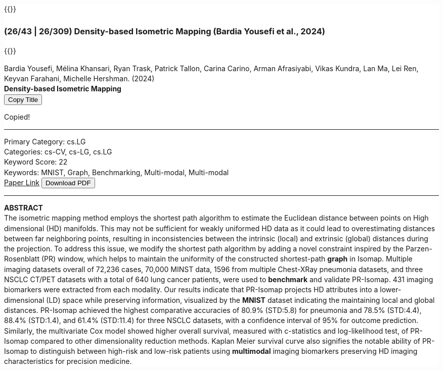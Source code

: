 {{</citation>}}


### (26/43 | 26/309) Density-based Isometric Mapping (Bardia Yousefi et al., 2024)

{{<citation>}}

Bardia Yousefi, Mélina Khansari, Ryan Trask, Patrick Tallon, Carina Carino, Arman Afrasiyabi, Vikas Kundra, Lan Ma, Lei Ren, Keyvan Farahani, Michelle Hershman. (2024)  
**Density-based Isometric Mapping**
<br/>
<button class="copy-to-clipboard" title="Density-based Isometric Mapping" index=26>
  <span class="copy-to-clipboard-item">Copy Title<span>
</button>
<div class="toast toast-copied toast-index-26 align-items-center text-bg-secondary border-0 position-absolute top-0 end-0" role="alert" aria-live="assertive" aria-atomic="true">
  <div class="d-flex">
    <div class="toast-body">
      Copied!
    </div>
  </div>
</div>

---
Primary Category: cs.LG  
Categories: cs-CV, cs-LG, cs.LG  
Keyword Score: 22  
Keywords: MNIST, Graph, Benchmarking, Multi-modal, Multi-modal  
<a type="button" class="btn btn-outline-primary" href="http://arxiv.org/abs/2403.02531v1" target="_blank" >Paper Link</a>
<button type="button" class="btn btn-outline-primary download-pdf" url="https://arxiv.org/pdf/2403.02531v1.pdf" filename="2403.02531v1.pdf">Download PDF</button>

---


**ABSTRACT**  
The isometric mapping method employs the shortest path algorithm to estimate the Euclidean distance between points on High dimensional (HD) manifolds. This may not be sufficient for weakly uniformed HD data as it could lead to overestimating distances between far neighboring points, resulting in inconsistencies between the intrinsic (local) and extrinsic (global) distances during the projection. To address this issue, we modify the shortest path algorithm by adding a novel constraint inspired by the Parzen-Rosenblatt (PR) window, which helps to maintain the uniformity of the constructed shortest-path <b>graph</b> in Isomap. Multiple imaging datasets overall of 72,236 cases, 70,000 MINST data, 1596 from multiple Chest-XRay pneumonia datasets, and three NSCLC CT/PET datasets with a total of 640 lung cancer patients, were used to <b>benchmark</b> and validate PR-Isomap. 431 imaging biomarkers were extracted from each modality. Our results indicate that PR-Isomap projects HD attributes into a lower-dimensional (LD) space while preserving information, visualized by the <b>MNIST</b> dataset indicating the maintaining local and global distances. PR-Isomap achieved the highest comparative accuracies of 80.9% (STD:5.8) for pneumonia and 78.5% (STD:4.4), 88.4% (STD:1.4), and 61.4% (STD:11.4) for three NSCLC datasets, with a confidence interval of 95% for outcome prediction. Similarly, the multivariate Cox model showed higher overall survival, measured with c-statistics and log-likelihood test, of PR-Isomap compared to other dimensionality reduction methods. Kaplan Meier survival curve also signifies the notable ability of PR-Isomap to distinguish between high-risk and low-risk patients using <b>multimodal</b> imaging biomarkers preserving HD imaging characteristics for precision medicine.
